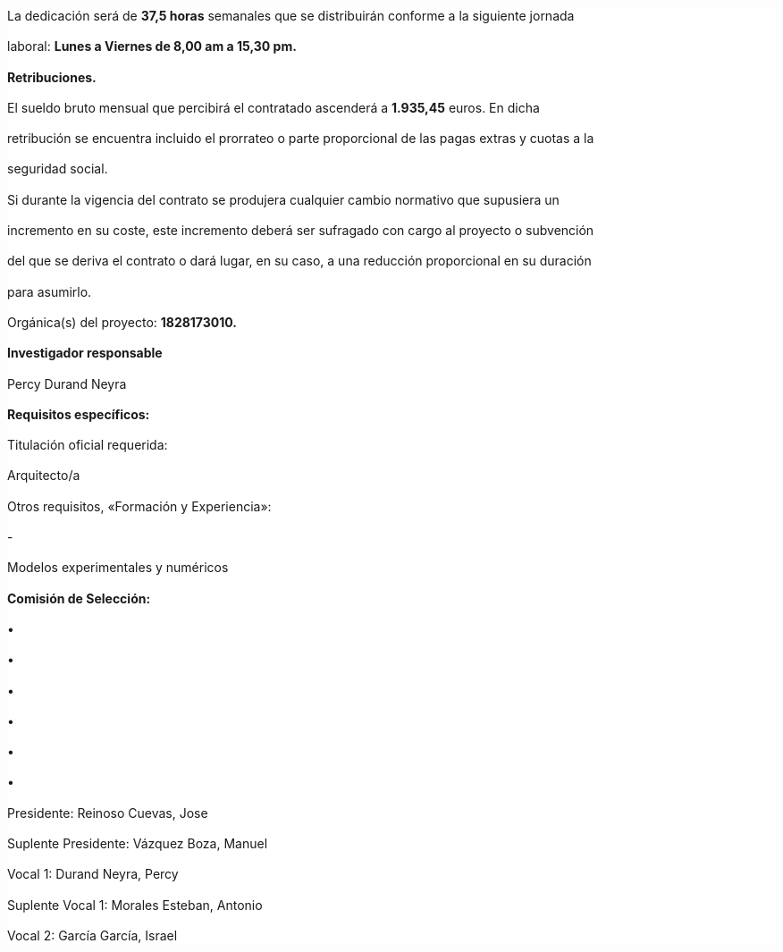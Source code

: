 <a name="br10"></a> 

La dedicación será de **37,5 horas** semanales que se distribuirán conforme a la siguiente jornada

laboral: **Lunes a Viernes de 8,00 am a 15,30 pm.**

**Retribuciones.**

El sueldo bruto mensual que percibirá el contratado ascenderá a **1.935,45** euros. En dicha

retribución se encuentra incluido el prorrateo o parte proporcional de las pagas extras y cuotas a la

seguridad social.

Si durante la vigencia del contrato se produjera cualquier cambio normativo que supusiera un

incremento en su coste, este incremento deberá ser sufragado con cargo al proyecto o subvención

del que se deriva el contrato o dará lugar, en su caso, a una reducción proporcional en su duración

para asumirlo.

Orgánica(s) del proyecto: **1828173010.**

**Investigador responsable**

Percy Durand Neyra

**Requisitos específicos:**

Titulación oficial requerida:

Arquitecto/a

Otros requisitos, «Formación y Experiencia»:

\-

Modelos experimentales y numéricos

**Comisión de Selección:**

•

•

•

•

•

•

Presidente: Reinoso Cuevas, Jose

Suplente Presidente: Vázquez Boza, Manuel

Vocal 1: Durand Neyra, Percy

Suplente Vocal 1: Morales Esteban, Antonio

Vocal 2: García García, Israel
